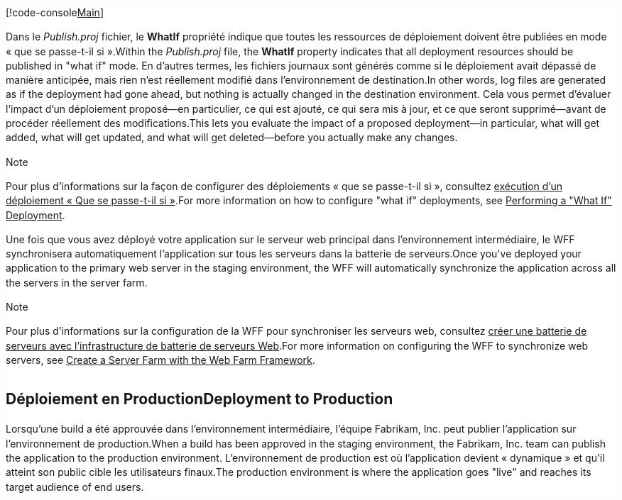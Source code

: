 
[!code-console[Main](application-lifecycle-management-from-development-to-production/samples/sample3.cmd)]


<span data-ttu-id="6e632-232">Dans le *Publish.proj* fichier, le **WhatIf** propriété indique que toutes les ressources de déploiement doivent être publiées en mode « que se passe-t-il si ».</span><span class="sxs-lookup"><span data-stu-id="6e632-232">Within the *Publish.proj* file, the **WhatIf** property indicates that all deployment resources should be published in "what if" mode.</span></span> <span data-ttu-id="6e632-233">En d’autres termes, les fichiers journaux sont générés comme si le déploiement avait dépassé de manière anticipée, mais rien n’est réellement modifié dans l’environnement de destination.</span><span class="sxs-lookup"><span data-stu-id="6e632-233">In other words, log files are generated as if the deployment had gone ahead, but nothing is actually changed in the destination environment.</span></span> <span data-ttu-id="6e632-234">Cela vous permet d’évaluer l’impact d’un déploiement proposé&#x2014;en particulier, ce qui est ajouté, ce qui sera mis à jour, et ce que seront supprimé&#x2014;avant de procéder réellement des modifications.</span><span class="sxs-lookup"><span data-stu-id="6e632-234">This lets you evaluate the impact of a proposed deployment&#x2014;in particular, what will get added, what will get updated, and what will get deleted&#x2014;before you actually make any changes.</span></span>

> [!NOTE]
> <span data-ttu-id="6e632-235">Pour plus d’informations sur la façon de configurer des déploiements « que se passe-t-il si », consultez [exécution d’un déploiement « Que se passe-t-il si »](../advanced-enterprise-web-deployment/performing-a-what-if-deployment.md).</span><span class="sxs-lookup"><span data-stu-id="6e632-235">For more information on how to configure "what if" deployments, see [Performing a "What If" Deployment](../advanced-enterprise-web-deployment/performing-a-what-if-deployment.md).</span></span>


<span data-ttu-id="6e632-236">Une fois que vous avez déployé votre application sur le serveur web principal dans l’environnement intermédiaire, le WFF synchronisera automatiquement l’application sur tous les serveurs dans la batterie de serveurs.</span><span class="sxs-lookup"><span data-stu-id="6e632-236">Once you've deployed your application to the primary web server in the staging environment, the WFF will automatically synchronize the application across all the servers in the server farm.</span></span>

> [!NOTE]
> <span data-ttu-id="6e632-237">Pour plus d’informations sur la configuration de la WFF pour synchroniser les serveurs web, consultez [créer une batterie de serveurs avec l’infrastructure de batterie de serveurs Web](../configuring-server-environments-for-web-deployment/creating-a-server-farm-with-the-web-farm-framework.md).</span><span class="sxs-lookup"><span data-stu-id="6e632-237">For more information on configuring the WFF to synchronize web servers, see [Create a Server Farm with the Web Farm Framework](../configuring-server-environments-for-web-deployment/creating-a-server-farm-with-the-web-farm-framework.md).</span></span>


## <a name="deployment-to-production"></a><span data-ttu-id="6e632-238">Déploiement en Production</span><span class="sxs-lookup"><span data-stu-id="6e632-238">Deployment to Production</span></span>

<span data-ttu-id="6e632-239">Lorsqu’une build a été approuvée dans l’environnement intermédiaire, l’équipe Fabrikam, Inc. peut publier l’application sur l’environnement de production.</span><span class="sxs-lookup"><span data-stu-id="6e632-239">When a build has been approved in the staging environment, the Fabrikam, Inc. team can publish the application to the production environment.</span></span> <span data-ttu-id="6e632-240">L’environnement de production est où l’application devient « dynamique » et qu’il atteint son public cible les utilisateurs finaux.</span><span class="sxs-lookup"><span data-stu-id="6e632-240">The production environment is where the application goes "live" and reaches its target audience of end users.</span></span>

